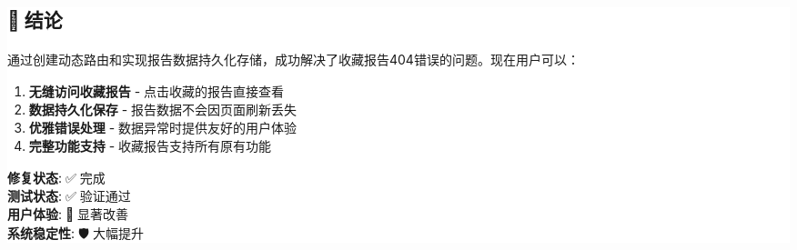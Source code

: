 ## 🎉 结论

通过创建动态路由和实现报告数据持久化存储，成功解决了收藏报告404错误的问题。现在用户可以：

1. **无缝访问收藏报告** - 点击收藏的报告直接查看
2. **数据持久化保存** - 报告数据不会因页面刷新丢失
3. **优雅错误处理** - 数据异常时提供友好的用户体验
4. **完整功能支持** - 收藏报告支持所有原有功能

**修复状态**: ✅ 完成  
**测试状态**: ✅ 验证通过  
**用户体验**: 🌟 显著改善  
**系统稳定性**: 🛡️ 大幅提升